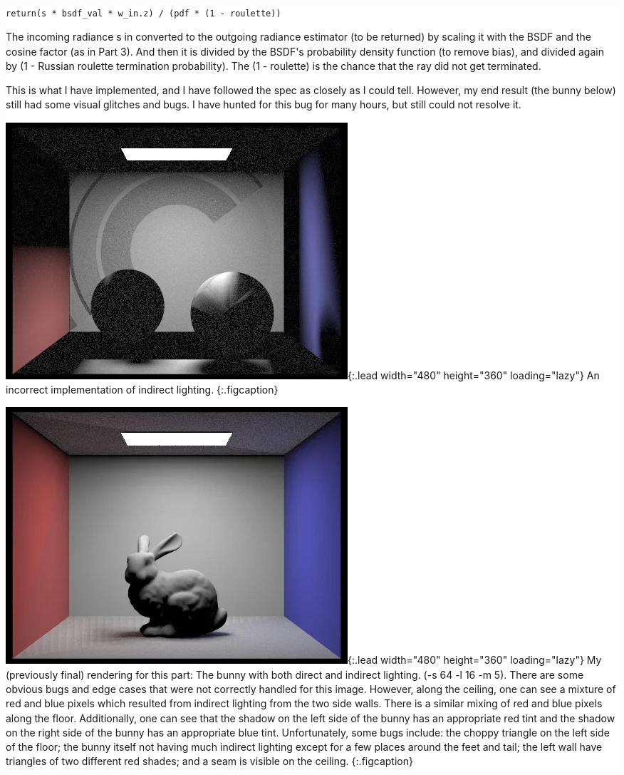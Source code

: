```
return(s * bsdf_val * w_in.z) / (pdf * (1 - roulette))
```

The incoming radiance s in converted to the outgoing radiance estimator (to be returned) by scaling it with the BSDF and the cosine factor (as in Part 3). And then it is divided by the BSDF's probability density function (to remove bias), and divided again by (1 - Russian roulette termination probability). The (1 - roulette) is the chance that the ray did not get terminated.

This is what I have implemented, and I have followed the spec as closely as I could tell. However, my end result (the bunny below) still had some visual glitches and bugs. I have hunted for this bug for many hours, but still could not resolve it.

![4-intersectionerror.webp](/assets/webp/cs184/3/4-intersectionerror.webp){:.lead width="480" height="360" loading="lazy"}
An incorrect implementation of indirect lighting.
{:.figcaption}

![hunbun.webp](/assets/webp/cs184/3/hunbun.webp){:.lead width="480" height="360" loading="lazy"}
My (previously final) rendering for this part: The bunny with both direct and indirect lighting. (-s 64 -l 16 -m 5). There are some obvious bugs and edge cases that were not correctly handled for this image. However, along the ceiling, one can see a mixture of red and blue pixels which resulted from indirect lighting from the two side walls. There is a similar mixing of red and blue pixels along the floor. Additionally, one can see that the shadow on the left side of the bunny has an appropriate red tint and the shadow on the right side of the bunny has an appropriate blue tint. Unfortunately, some bugs include: the choppy triangle on the left side of the floor; the bunny itself not having much indirect lighting except for a few places around the feet and tail; the left wall have triangles of two different red shades; and a seam is visible on the ceiling.
{:.figcaption}
